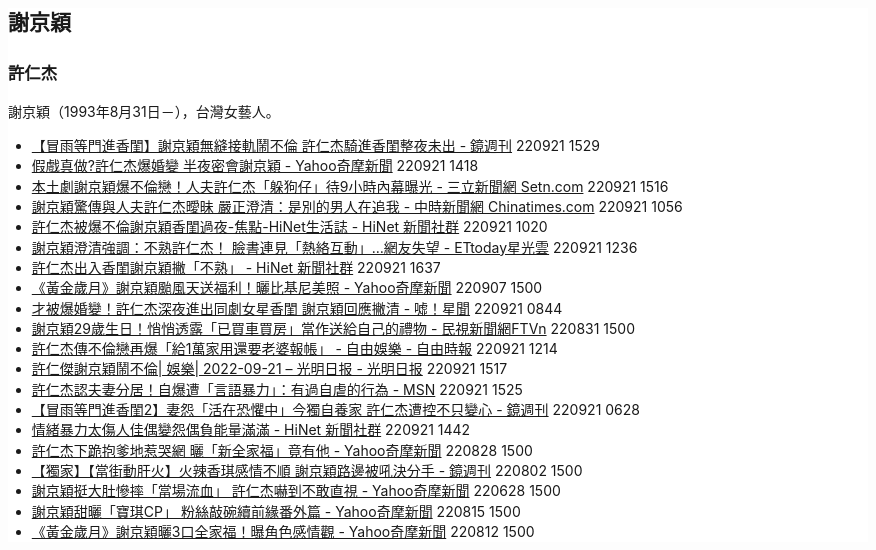 ## 謝京穎

### 許仁杰

謝京穎（1993年8月31日－），台灣女藝人。
- [【冒雨等門進香閨】謝京穎無縫接軌鬧不倫 許仁杰騎進香閨整夜未出 - 鏡週刊](https://www.mirrormedia.mg/story/20220920ent007/ "【冒雨等門進香閨】謝京穎無縫接軌鬧不倫 許仁杰騎進香閨整夜未出 - 鏡週刊") 220921 1529
- [假戲真做?許仁杰爆婚變 半夜密會謝京穎 - Yahoo奇摩新聞](https://tw.news.yahoo.com/%E5%81%87%E6%88%B2%E7%9C%9F%E5%81%9A-%E8%A8%B1%E4%BB%81%E6%9D%B0%E7%88%86%E5%A9%9A%E8%AE%8A-%E5%8D%8A%E5%A4%9C%E5%AF%86%E6%9C%83%E8%AC%9D%E4%BA%AC%E7%A9%8E-060424275.html "假戲真做?許仁杰爆婚變 半夜密會謝京穎 - Yahoo奇摩新聞") 220921 1418
- [本土劇謝京穎爆不倫戀！人夫許仁杰「躲狗仔」待9小時內幕曝光 - 三立新聞網 Setn.com](https://www.setn.com/News.aspx?NewsID=1181104 "本土劇謝京穎爆不倫戀！人夫許仁杰「躲狗仔」待9小時內幕曝光 - 三立新聞網 Setn.com") 220921 1516
- [謝京穎驚傳與人夫許仁杰曖昧 嚴正澄清：是別的男人在追我 - 中時新聞網 Chinatimes.com](https://www.chinatimes.com/realtimenews/20220921001574-260404?ctrack=pc_main_rtime_p02 "謝京穎驚傳與人夫許仁杰曖昧 嚴正澄清：是別的男人在追我 - 中時新聞網 Chinatimes.com") 220921 1056
- [許仁杰被爆不倫謝京穎香閨過夜-焦點-HiNet生活誌 - HiNet 新聞社群](https://times.hinet.net/picNews/24149364 "許仁杰被爆不倫謝京穎香閨過夜-焦點-HiNet生活誌 - HiNet 新聞社群") 220921 1020
- [謝京穎澄清強調：不熟許仁杰！ 臉書連見「熱絡互動」…網友失望 - ETtoday星光雲](https://star.ettoday.net/news/2342741?redirect=1 "謝京穎澄清強調：不熟許仁杰！ 臉書連見「熱絡互動」…網友失望 - ETtoday星光雲") 220921 1236
- [許仁杰出入香閨謝京穎撇「不熟」 - HiNet 新聞社群](https://times.hinet.net/news/24150305 "許仁杰出入香閨謝京穎撇「不熟」 - HiNet 新聞社群") 220921 1637
- [《黃金歲月》謝京穎颱風天送福利！曬比基尼美照 - Yahoo奇摩新聞](https://tw.news.yahoo.com/%E9%BB%83%E9%87%91%E6%AD%B2%E6%9C%88-%E8%AC%9D%E4%BA%AC%E7%A9%8E%E9%A2%B1%E9%A2%A8%E5%A4%A9%E9%80%81%E7%A6%8F%E5%88%A9-%E6%9B%AC%E6%AF%94%E5%9F%BA%E5%B0%BC%E7%BE%8E%E7%85%A7-091321109.html "《黃金歲月》謝京穎颱風天送福利！曬比基尼美照 - Yahoo奇摩新聞") 220907 1500
- [才被爆婚變！許仁杰深夜進出同劇女星香閨 謝京穎回應撇清 - 噓！星聞](https://stars.udn.com/star/story/10088/6628037?from=webpush "才被爆婚變！許仁杰深夜進出同劇女星香閨 謝京穎回應撇清 - 噓！星聞") 220921 0844
- [謝京穎29歲生日！悄悄透露「已買車買房」當作送給自己的禮物 - 民視新聞網FTVn](https://www.ftvnews.com.tw/news/detail/2022831W0366 "謝京穎29歲生日！悄悄透露「已買車買房」當作送給自己的禮物 - 民視新聞網FTVn") 220831 1500
- [許仁杰傳不倫戀再爆「給1萬家用還要老婆報帳」 - 自由娛樂 - 自由時報](https://news.ltn.com.tw/news/entertainment/breakingnews/4064955 "許仁杰傳不倫戀再爆「給1萬家用還要老婆報帳」 - 自由娛樂 - 自由時報") 220921 1214
- [許仁傑謝京穎鬧不倫| 娛樂| 2022-09-21 – 光明日报 - 光明日报](https://guangming.com.my/%E8%A8%B1%E4%BB%81%E5%82%91%E8%AC%9D%E4%BA%AC%E7%A9%8E-%E9%AC%A7%E4%B8%8D%E5%80%AB "許仁傑謝京穎鬧不倫| 娛樂| 2022-09-21 – 光明日报 - 光明日报") 220921 1517
- [許仁杰認夫妻分居！自爆遭「言語暴力」：有過自虐的行為 - MSN](https://www.msn.com/zh-tw/entertainment/news/%E8%A8%B1%E4%BB%81%E6%9D%B0%E8%AA%8D%E5%A4%AB%E5%A6%BB%E5%88%86%E5%B1%85%EF%BC%81%E8%87%AA%E7%88%86%E9%81%AD%E3%80%8C%E8%A8%80%E8%AA%9E%E6%9A%B4%E5%8A%9B%E3%80%8D%E6%9C%89%E9%81%8E%E8%87%AA%E8%99%90%E7%9A%84%E8%A1%8C%E7%82%BA/ar-AA124kwj?li=BBqiNIb "許仁杰認夫妻分居！自爆遭「言語暴力」：有過自虐的行為 - MSN") 220921 1525
- [【冒雨等門進香閨2】妻怨「活在恐懼中」今獨自養家 許仁杰遭控不只變心 - 鏡週刊](https://www.mirrormedia.mg/story/amp/20220920ent009/ "【冒雨等門進香閨2】妻怨「活在恐懼中」今獨自養家 許仁杰遭控不只變心 - 鏡週刊") 220921 0628
- [情緒暴力太傷人佳偶變怨偶負能量滿滿 - HiNet 新聞社群](https://times.hinet.net/news/24149076 "情緒暴力太傷人佳偶變怨偶負能量滿滿 - HiNet 新聞社群") 220921 1442
- [許仁杰下跪抱爹地惹哭網 曬「新全家福」竟有他 - Yahoo奇摩新聞](https://tw.news.yahoo.com/%E8%A8%B1%E4%BB%81%E6%9D%B0%E4%B8%8B%E8%B7%AA%E6%8A%B1%E7%88%B9%E5%9C%B0%E6%83%B9%E5%93%AD%E7%B6%B2-%E6%9B%AC-%E6%96%B0%E5%85%A8%E5%AE%B6%E7%A6%8F-%E7%AB%9F%E6%9C%89%E4%BB%96-061746436.html "許仁杰下跪抱爹地惹哭網 曬「新全家福」竟有他 - Yahoo奇摩新聞") 220828 1500
- [【獨家】【當街動肝火】火辣香琪感情不順 謝京穎路邊被吼決分手 - 鏡週刊](https://www.mirrormedia.mg/story/20220801ent002/ "【獨家】【當街動肝火】火辣香琪感情不順 謝京穎路邊被吼決分手 - 鏡週刊") 220802 1500
- [謝京穎挺大肚慘摔「當場流血」 許仁杰嚇到不敢直視 - Yahoo奇摩新聞](https://tw.news.yahoo.com/%E8%AC%9D%E4%BA%AC%E7%A9%8E%E6%8C%BA%E5%A4%A7%E8%82%9A%E6%85%98%E6%91%94-%E7%95%B6%E5%A0%B4%E6%B5%81%E8%A1%80-%E8%A8%B1%E4%BB%81%E6%9D%B0%E5%9A%87%E5%88%B0%E4%B8%8D%E6%95%A2%E7%9B%B4%E8%A6%96-041521393.html "謝京穎挺大肚慘摔「當場流血」 許仁杰嚇到不敢直視 - Yahoo奇摩新聞") 220628 1500
- [謝京穎甜曬「寶琪CP」 粉絲敲碗續前緣番外篇 - Yahoo奇摩新聞](https://tw.news.yahoo.com/%E8%AC%9D%E4%BA%AC%E7%A9%8E%E7%94%9C%E6%9B%AC-%E5%AF%B6%E7%90%AAcp-%E7%B2%89%E7%B5%B2%E6%95%B2%E7%A2%97%E7%BA%8C%E5%89%8D%E7%B7%A3%E7%95%AA%E5%A4%96%E7%AF%87-095344299.html "謝京穎甜曬「寶琪CP」 粉絲敲碗續前緣番外篇 - Yahoo奇摩新聞") 220815 1500
- [《黃金歲月》謝京穎曬3口全家福！曝角色感情觀 - Yahoo奇摩新聞](https://tw.news.yahoo.com/%E9%BB%83%E9%87%91%E6%AD%B2%E6%9C%88-%E8%AC%9D%E4%BA%AC%E7%A9%8E%E6%9B%AC3%E5%8F%A3%E5%85%A8%E5%AE%B6%E7%A6%8F-%E6%9B%9D%E8%A7%92%E8%89%B2%E6%84%9F%E6%83%85%E8%A7%80-090319794.html "《黃金歲月》謝京穎曬3口全家福！曝角色感情觀 - Yahoo奇摩新聞") 220812 1500
